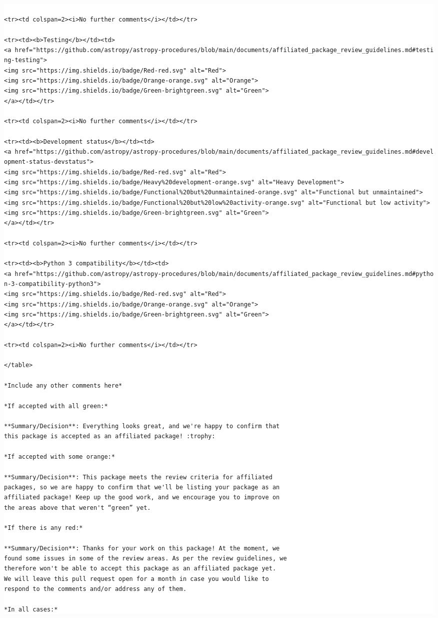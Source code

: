```

<tr><td colspan=2><i>No further comments</i></td></tr>

<tr><td><b>Testing</b></td><td>
<a href="https://github.com/astropy/astropy-procedures/blob/main/documents/affiliated_package_review_guidelines.md#testing-testing">
<img src="https://img.shields.io/badge/Red-red.svg" alt="Red">
<img src="https://img.shields.io/badge/Orange-orange.svg" alt="Orange">
<img src="https://img.shields.io/badge/Green-brightgreen.svg" alt="Green">
</a></td></tr>

<tr><td colspan=2><i>No further comments</i></td></tr>

<tr><td><b>Development status</b></td><td>
<a href="https://github.com/astropy/astropy-procedures/blob/main/documents/affiliated_package_review_guidelines.md#development-status-devstatus">
<img src="https://img.shields.io/badge/Red-red.svg" alt="Red">
<img src="https://img.shields.io/badge/Heavy%20development-orange.svg" alt="Heavy Development">
<img src="https://img.shields.io/badge/Functional%20but%20unmaintained-orange.svg" alt="Functional but unmaintained">
<img src="https://img.shields.io/badge/Functional%20but%20low%20activity-orange.svg" alt="Functional but low activity">
<img src="https://img.shields.io/badge/Green-brightgreen.svg" alt="Green">
</a></td></tr>

<tr><td colspan=2><i>No further comments</i></td></tr>

<tr><td><b>Python 3 compatibility</b></td><td>
<a href="https://github.com/astropy/astropy-procedures/blob/main/documents/affiliated_package_review_guidelines.md#python-3-compatibility-python3">
<img src="https://img.shields.io/badge/Red-red.svg" alt="Red">
<img src="https://img.shields.io/badge/Orange-orange.svg" alt="Orange">
<img src="https://img.shields.io/badge/Green-brightgreen.svg" alt="Green">
</a></td></tr>

<tr><td colspan=2><i>No further comments</i></td></tr>

</table>

*Include any other comments here*

*If accepted with all green:*

**Summary/Decision**: Everything looks great, and we're happy to confirm that
this package is accepted as an affiliated package! :trophy:

*If accepted with some orange:*

**Summary/Decision**: This package meets the review criteria for affiliated
packages, so we are happy to confirm that we'll be listing your package as an
affiliated package! Keep up the good work, and we encourage you to improve on
the areas above that weren't “green” yet.

*If there is any red:*

**Summary/Decision**: Thanks for your work on this package! At the moment, we
found some issues in some of the review areas. As per the review guidelines, we
therefore won't be able to accept this package as an affiliated package yet.
We will leave this pull request open for a month in case you would like to
respond to the comments and/or address any of them.

*In all cases:*

```
